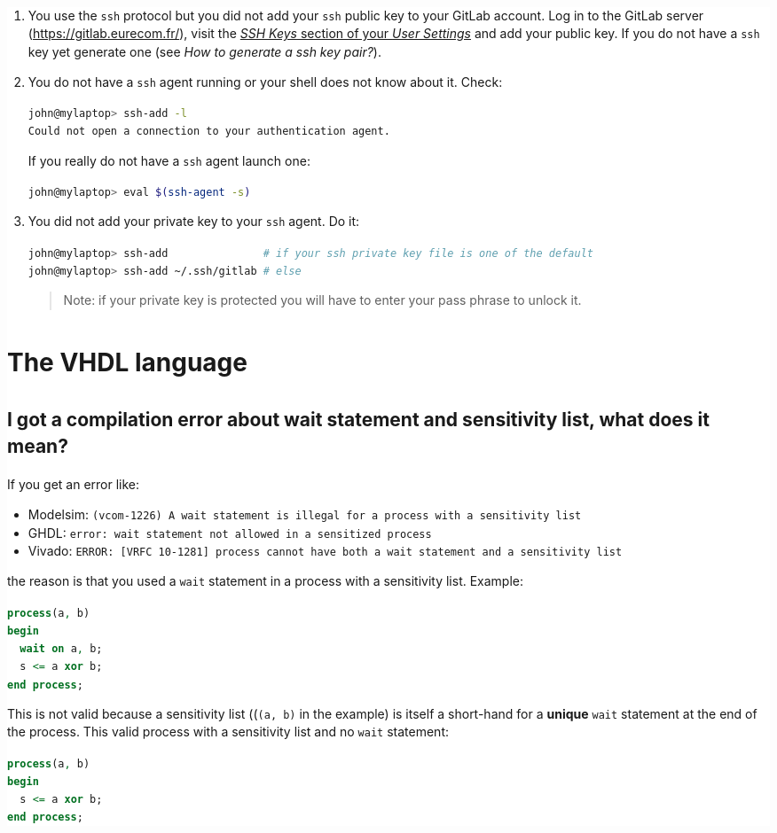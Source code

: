 1. You use the `ssh` protocol but you did not add your `ssh` public key to your GitLab account.
Log in to the GitLab server (https://gitlab.eurecom.fr/), visit the [_SSH Keys_ section of your _User Settings_](https://gitlab.eurecom.fr/-/profile/keys) and add your public key.
If you do not have a `ssh` key yet generate one (see _How to generate a ssh key pair?_).

1. You do not have a `ssh` agent running or your shell does not know about it.
Check:

    ```bash
    john@mylaptop> ssh-add -l
    Could not open a connection to your authentication agent.
    ```
   If you really do not have a `ssh` agent launch one:

    ```bash
    john@mylaptop> eval $(ssh-agent -s)
    ```

1. You did not add your private key to your `ssh` agent.
Do it:

    ```bash
    john@mylaptop> ssh-add               # if your ssh private key file is one of the default
    john@mylaptop> ssh-add ~/.ssh/gitlab # else
    ```

   > Note: if your private key is protected you will have to enter your pass phrase to unlock it.

# The VHDL language

## I got a compilation error about wait statement and sensitivity list, what does it mean?

If you get an error like:

- Modelsim: `(vcom-1226) A wait statement is illegal for a process with a sensitivity list`
- GHDL: `error: wait statement not allowed in a sensitized process`
- Vivado: `ERROR: [VRFC 10-1281] process cannot have both a wait statement and a sensitivity list`

the reason is that you used a `wait` statement in a process with a sensitivity list.
Example:

```vhdl
process(a, b)
begin
  wait on a, b;
  s <= a xor b;
end process;
```

This is not valid because a sensitivity list ((`(a, b)` in the example) is itself a short-hand for a **unique** `wait` statement at the end of the process.
This valid process with a sensitivity list and no `wait` statement:

```vhdl
process(a, b)
begin
  s <= a xor b;
end process;
```
